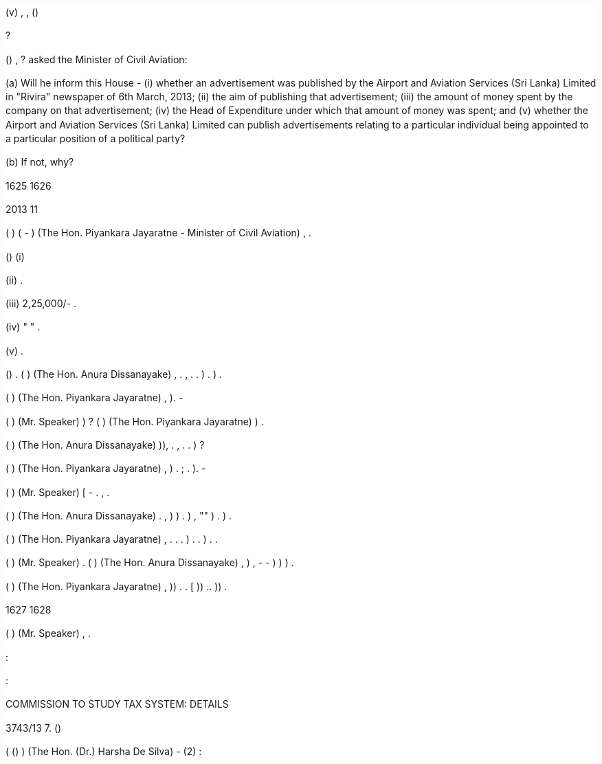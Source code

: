 (v) , , ()

?

() , ? asked the Minister of Civil Aviation:

(a) Will he inform this House - (i) whether an advertisement was published by the Airport and Aviation Services (Sri Lanka) Limited in "Rivira" newspaper of 6th March, 2013; (ii) the aim of publishing that advertisement; (iii) the amount of money spent by the company on that advertisement; (iv) the Head of Expenditure under which that amount of money was spent; and (v) whether the Airport and Aviation Services (Sri Lanka) Limited can publish advertisements relating to a particular individual being appointed to a particular position of a political party?

(b) If not, why?

1625 1626

2013 11

( ) ( - ) (The Hon. Piyankara Jayaratne - Minister of Civil Aviation) , .

() (i)

(ii) .

(iii) 2,25,000/- .

(iv) " " .

(v) .

() . ( ) (The Hon. Anura Dissanayake) , . , . . ) . ) .

( ) (The Hon. Piyankara Jayaratne) , ). -

( ) (Mr. Speaker) ) ? ( ) (The Hon. Piyankara Jayaratne) ) .

( ) (The Hon. Anura Dissanayake) )), . , . . ) ?

( ) (The Hon. Piyankara Jayaratne) , ) . ; . ). -

( ) (Mr. Speaker) [ - . , .

( ) (The Hon. Anura Dissanayake) . , ) ) . ) , "" ) . ) .

( ) (The Hon. Piyankara Jayaratne) , . . . ) . . ) . .

( ) (Mr. Speaker) . ( ) (The Hon. Anura Dissanayake) , ) , - - ) ) ) .

( ) (The Hon. Piyankara Jayaratne) , )) . . [ )) .. )) .

1627 1628

( ) (Mr. Speaker) , .

:

:

COMMISSION TO STUDY TAX SYSTEM: DETAILS

3743/13 7. ()

( () ) (The Hon. (Dr.) Harsha De Silva) - (2) :
